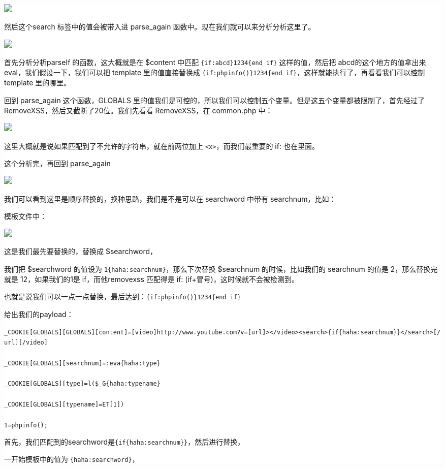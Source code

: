 ![](https://ctfwp.wetolink.com/2019unctf/best_language/d20df4c63256464ea4470bd35d907c02.png)

然后这个search 标签中的值会被带入进 parse_again
函数中。现在我们就可以来分析分析这里了。

![](https://ctfwp.wetolink.com/2019unctf/best_language/389c1f6c0007d8054b5212aa2cb04269.png)

首先分析分析parseIf 的函数，这大概就是在 $content 中匹配 `{if:abcd}1234{end if}`
这样的值，然后把 abcd的这个地方的值拿出来 eval，我们假设一下，我们可以把
template 里的值直接替换成 `{if:phpinfo()}1234{end if}`，这样就能执行了，再看看我们可以控制 template 里的哪里。

回到 parse_again 这个函数，GLOBALS
里的值我们是可控的，所以我们可以控制五个变量。但是这五个变量都被限制了，首先经过了
RemoveXSS，然后又截断了20位。我们先看看 RemoveXSS，在 common.php 中：

![](https://ctfwp.wetolink.com/2019unctf/best_language/a25d117e7a44e788f89b52a1716eb99f.png)

这里大概就是说如果匹配到了不允许的字符串，就在前两位加上 `<x>`，而我们最重要的
if: 也在里面。

这个分析完，再回到 parse_again

![](https://ctfwp.wetolink.com/2019unctf/best_language/63017bcd0d20222507804f2c43211357.png)

我们可以看到这里是顺序替换的，换种思路，我们是不是可以在 searchword 中带有
searchnum，比如：

模板文件中：

![](https://ctfwp.wetolink.com/2019unctf/best_language/c324cb7c21964fe51ca405fd9208a01a.png)

这是我们最先要替换的，替换成 $searchword，

我们把 $searchword 的值设为 `1{haha:searchnum}`，那么下次替换 $searchnum
的时候，比如我们的 searchnum 的值是 2，那么替换完就是 12，如果我们的1是
if，而他removexss 匹配得是 if: (if+冒号)，这时候就不会被检测到。

也就是说我们可以一点一点替换，最后达到：`{if:phpinfo()}1234{end if}`

给出我们的payload：

```
_COOKIE[GLOBALS][GLOBALS][content]=[video]http://www.youtube.com?v=[url]></video><search>{if{haha:searchnum}}</search>[/url][/video]

_COOKIE[GLOBALS][searchnum]=:eva{haha:type}

_COOKIE[GLOBALS][type]=l($_G{haha:typename}

_COOKIE[GLOBALS][typename]=ET[1])

1=phpinfo();
```

首先，我们匹配到的searchword是`{if{haha:searchnum}}`，然后进行替换，

一开始模板中的值为 `{haha:searchword}`，
